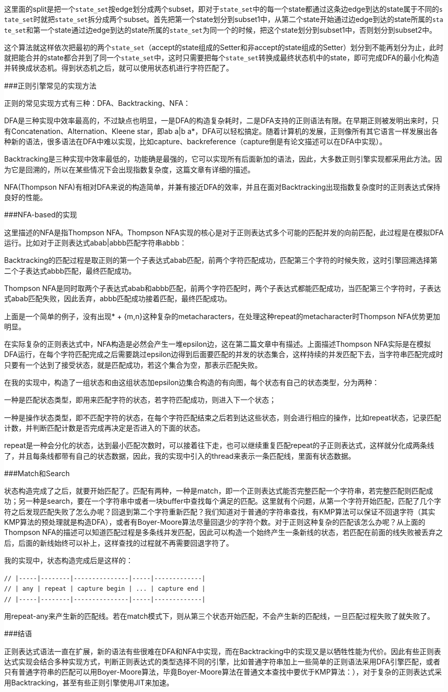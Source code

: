 这里面的split是把一个`state_set`按edge划分成两个subset，即对于`state_set`中的每一个state都通过这条边edge到达的state属于不同的`state_set`时就把`state_set`拆分成两个subset。首先把第一个state划分到subset1中，从第二个state开始通过边edge到达的state所属的`state_set`和第一个state通过边edge到达的state所属的`state_set`为同一个的时候，把这个state划分到subset1中，否则划分到subset2中。

这个算法就这样依次把最初的两个`state_set`（accept的state组成的Setter和非accept的state组成的Setter）划分到不能再划分为止，此时就把能合并的state都合并到了同一个`state_set`中，这时只需要把每个`state_set`转换成最终状态机中的state，即可完成DFA的最小化构造并转换成状态机。得到状态机之后，就可以使用状态机进行字符匹配了。

###正则引擎常见的实现方法

正则的常见实现方式有三种：DFA、Backtracking、NFA：

DFA是三种实现中效率最高的，不过缺点也明显，一是DFA的构造复杂耗时，二是DFA支持的正则语法有限。在早期正则被发明出来时，只有Concatenation、Alternation、Kleene star，即ab a|b a*，DFA可以轻松搞定。随着计算机的发展，正则像所有其它语言一样发展出各种新的语法，很多语法在DFA中难以实现，比如capture、backreference（capture倒是有论文描述可以在DFA中实现）。

Backtracking是三种实现中效率最低的，功能确是最强的，它可以实现所有后面新加的语法，因此，大多数正则引擎实现都采用此方法。因为它是回溯的，所以在某些情况下会出现指数复杂度，这篇文章有详细的描述。

NFA(Thompson NFA)有相对DFA来说的构造简单，并兼有接近DFA的效率，并且在面对Backtracking出现指数复杂度时的正则表达式保持良好的性能。

###NFA-based的实现

这里描述的NFA是指Thompson NFA。Thompson NFA实现的核心是对于正则表达式多个可能的匹配并发的向前匹配，此过程是在模拟DFA运行。比如对于正则表达式abab|abbb匹配字符串abbb：

Backtracking的匹配过程是取正则的第一个子表达式abab匹配，前两个字符匹配成功，匹配第三个字符的时候失败，这时引擎回溯选择第二个子表达式abbb匹配，最终匹配成功。

Thompson NFA是同时取两个子表达式abab和abbb匹配，前两个字符匹配时，两个子表达式都能匹配成功，当匹配第三个字符时，子表达式abab匹配失败，因此丢弃，abbb匹配成功接着匹配，最终匹配成功。

上面是一个简单的例子，没有出现* + {m,n}这种复杂的metacharacters，在处理这种repeat的metacharacter时Thompson NFA优势更加明显。

在实际复杂的正则表达式中，NFA构造是必然会产生一堆epsilon边，这在第二篇文章中有描述。上面描述Thompson NFA实际是在模拟DFA运行，在每个字符匹配完成之后需要跳过epsilon边得到后面要匹配的并发的状态集合，这样持续的并发匹配下去，当字符串匹配完成时只要有一个达到了接受状态，就是匹配成功，若这个集合为空，那表示匹配失败。

在我的实现中，构造了一组状态和由这组状态加epsilon边集合构造的有向图，每个状态有自己的状态类型，分为两种：

一种是匹配状态类型，即用来匹配字符的状态，若字符匹配成功，则进入下一个状态；

一种是操作状态类型，即不匹配字符的状态，在每个字符匹配结束之后若到达这些状态，则会进行相应的操作，比如repeat状态，记录匹配计数，并判断匹配计数是否完成再决定是否进入的下面的状态。

repeat是一种会分化的状态，达到最小匹配次数时，可以接着往下走，也可以继续重复匹配repeat的子正则表达式，这样就分化成两条线了，并且每条线都带有自己的状态数据，因此，我的实现中引入的thread来表示一条匹配线，里面有状态数据。

###Match和Search

状态构造完成了之后，就要开始匹配了。匹配有两种，一种是match，即一个正则表达式能否完整匹配一个字符串，若完整匹配则匹配成功；另一种是search，要在一个字符串中或者一块buffer中查找每个满足的匹配。这里就有个问题，从第一个字符开始匹配，匹配了几个字符之后发现匹配失败了怎么办呢？回退到第二个字符重新匹配？我们知道对于普通的字符串查找，有KMP算法可以保证不回退字符（其实KMP算法的预处理就是构造DFA），或者有Boyer-Moore算法尽量回退少的字符个数。对于正则这种复杂的匹配该怎么办呢？从上面的Thompson NFA的描述可以知道匹配过程是多条线并发匹配，因此可以构造一个始终产生一条新线的状态，若匹配在前面的线失败被丢弃之后，后面的新线始终可以补上，这样查找的过程就不再需要回退字符了。

我的实现中，状态构造完成后是这样的：

	// |-----|--------|---------------|-----|-------------|
	// | any | repeat | capture begin | ... | capture end |
	// |-----|--------|---------------|-----|-------------|

用repeat-any来产生新的匹配线。若在match模式下，则从第三个状态开始匹配，不会产生新的匹配线，一旦匹配过程失败了就失败了。

###结语

正则表达式语法一直在扩展，新的语法有些很难在DFA和NFA中实现，而在Backtracking中的实现又是以牺牲性能为代价。因此有些正则表达式实现会结合多种实现方式，判断正则表达式的类型选择不同的引擎，比如普通字符串加上一些简单的正则语法采用DFA引擎匹配，或者只有普通字符串的匹配可以用Boyer-Moore算法，毕竟Boyer-Moore算法在普通文本查找中要优于KMP算法：），对于复杂的正则表达式采用Backtracking，甚至有些正则引擎使用JIT来加速。

